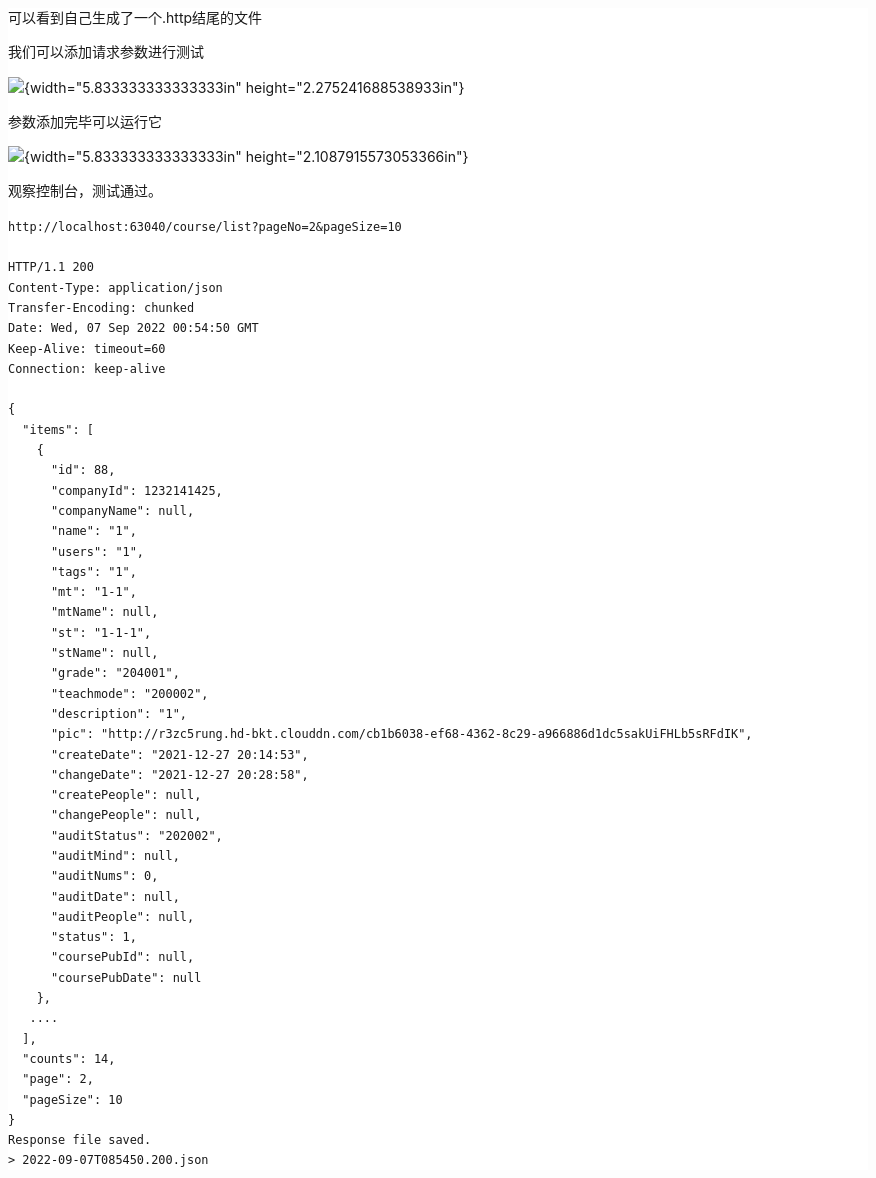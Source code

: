 可以看到自己生成了一个.http结尾的文件

我们可以添加请求参数进行测试

![](http://mxchen-figure-bed.oss-cn-hangzhou.aliyuncs.com/img/2023/01/29/20230129010347-44.png){width="5.833333333333333in" height="2.275241688538933in"}

参数添加完毕可以运行它

![](http://mxchen-figure-bed.oss-cn-hangzhou.aliyuncs.com/img/2023/01/29/20230129010347-45.png){width="5.833333333333333in" height="2.1087915573053366in"}

观察控制台，测试通过。

    http://localhost:63040/course/list?pageNo=2&pageSize=10
    
    HTTP/1.1 200 
    Content-Type: application/json
    Transfer-Encoding: chunked
    Date: Wed, 07 Sep 2022 00:54:50 GMT
    Keep-Alive: timeout=60
    Connection: keep-alive
    
    {
      "items": [
        {
          "id": 88,
          "companyId": 1232141425,
          "companyName": null,
          "name": "1",
          "users": "1",
          "tags": "1",
          "mt": "1-1",
          "mtName": null,
          "st": "1-1-1",
          "stName": null,
          "grade": "204001",
          "teachmode": "200002",
          "description": "1",
          "pic": "http://r3zc5rung.hd-bkt.clouddn.com/cb1b6038-ef68-4362-8c29-a966886d1dc5sakUiFHLb5sRFdIK",
          "createDate": "2021-12-27 20:14:53",
          "changeDate": "2021-12-27 20:28:58",
          "createPeople": null,
          "changePeople": null,
          "auditStatus": "202002",
          "auditMind": null,
          "auditNums": 0,
          "auditDate": null,
          "auditPeople": null,
          "status": 1,
          "coursePubId": null,
          "coursePubDate": null
        },
       ....
      ],
      "counts": 14,
      "page": 2,
      "pageSize": 10
    }
    Response file saved.
    > 2022-09-07T085450.200.json
    